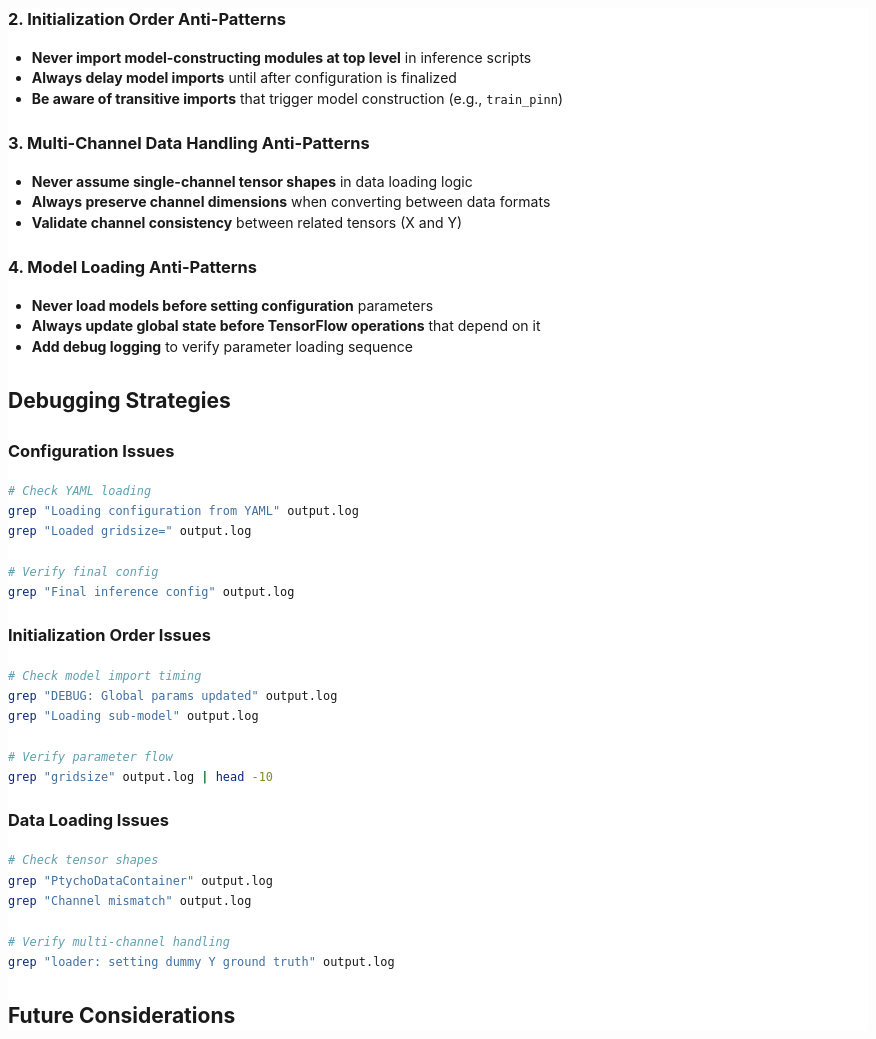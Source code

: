 ### 2. Initialization Order Anti-Patterns  
- **Never import model-constructing modules at top level** in inference scripts
- **Always delay model imports** until after configuration is finalized
- **Be aware of transitive imports** that trigger model construction (e.g., `train_pinn`)

### 3. Multi-Channel Data Handling Anti-Patterns
- **Never assume single-channel tensor shapes** in data loading logic
- **Always preserve channel dimensions** when converting between data formats
- **Validate channel consistency** between related tensors (X and Y)

### 4. Model Loading Anti-Patterns
- **Never load models before setting configuration** parameters
- **Always update global state before TensorFlow operations** that depend on it
- **Add debug logging** to verify parameter loading sequence

## Debugging Strategies

### Configuration Issues
```bash
# Check YAML loading
grep "Loading configuration from YAML" output.log
grep "Loaded gridsize=" output.log

# Verify final config  
grep "Final inference config" output.log
```

### Initialization Order Issues
```bash
# Check model import timing
grep "DEBUG: Global params updated" output.log
grep "Loading sub-model" output.log

# Verify parameter flow
grep "gridsize" output.log | head -10
```

### Data Loading Issues
```bash
# Check tensor shapes
grep "PtychoDataContainer" output.log
grep "Channel mismatch" output.log

# Verify multi-channel handling
grep "loader: setting dummy Y ground truth" output.log
```

## Future Considerations
